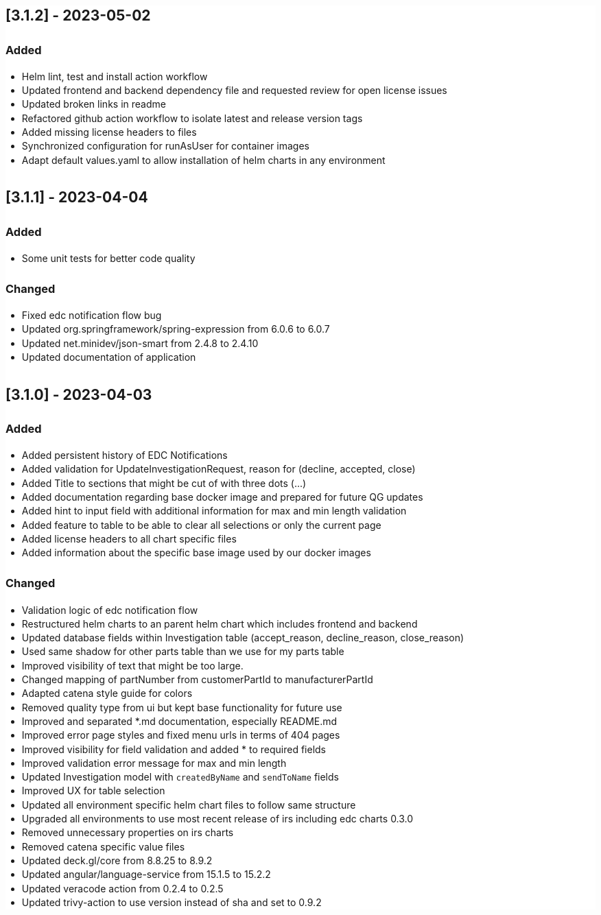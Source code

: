 ## [3.1.2] - 2023-05-02

### Added

- Helm lint, test and install action workflow
- Updated frontend and backend dependency file and requested review for open license issues
- Updated broken links in readme
- Refactored github action workflow to isolate latest and release version tags
- Added missing license headers to files
- Synchronized configuration for runAsUser for container images
- Adapt default values.yaml to allow installation of helm charts in any environment

## [3.1.1] - 2023-04-04

### Added

- Some unit tests for better code quality

### Changed

- Fixed edc notification flow bug
- Updated org.springframework/spring-expression from 6.0.6 to 6.0.7
- Updated net.minidev/json-smart from 2.4.8 to 2.4.10
- Updated documentation of application

## [3.1.0] - 2023-04-03

### Added

- Added persistent history of EDC Notifications
- Added validation for UpdateInvestigationRequest, reason for (decline, accepted, close)
- Added Title to sections that might be cut of with three dots (...)
- Added documentation regarding base docker image and prepared for future QG updates
- Added hint to input field with additional information for max and min length validation
- Added feature to table to be able to clear all selections or only the current page
- Added license headers to all chart specific files
- Added information about the specific base image used by our docker images

### Changed

- Validation logic of edc notification flow
- Restructured helm charts to an parent helm chart which includes frontend and backend
- Updated database fields within Investigation table (accept_reason, decline_reason, close_reason)
- Used same shadow for other parts table than we use for my parts table
- Improved visibility of text that might be too large.
- Changed mapping of partNumber from customerPartId to manufacturerPartId
- Adapted catena style guide for colors
- Removed quality type from ui but kept base functionality for future use
- Improved and separated *.md documentation, especially README.md
- Improved error page styles and fixed menu urls in terms of 404 pages
- Improved visibility for field validation and added * to required fields
- Improved validation error message for max and min length
- Updated Investigation model with `createdByName` and `sendToName` fields
- Improved UX for table selection
- Updated all environment specific helm chart files to follow same structure
- Upgraded all environments to use most recent release of irs including edc charts 0.3.0
- Removed unnecessary properties on irs charts
- Removed catena specific value files
- Updated deck.gl/core from 8.8.25 to 8.9.2
- Updated angular/language-service from 15.1.5 to 15.2.2
- Updated veracode action from 0.2.4 to 0.2.5
- Updated trivy-action to use version instead of sha and set to 0.9.2

[unreleased]: https://github.com/eclipse-tractusx/traceability-foss-frontend/compare/1.1.0...HEAD
[1.1.0]: https://github.com/eclipse-tractusx/traceability-foss-frontend/compare/1.1.0
[1.0.0]: https://github.com/eclipse-tractusx/traceability-foss-frontend/compare/1.0.0
[0.1.0]: https://github.com/eclipse-tractusx/traceability-foss-frontend/compare/0.1.0